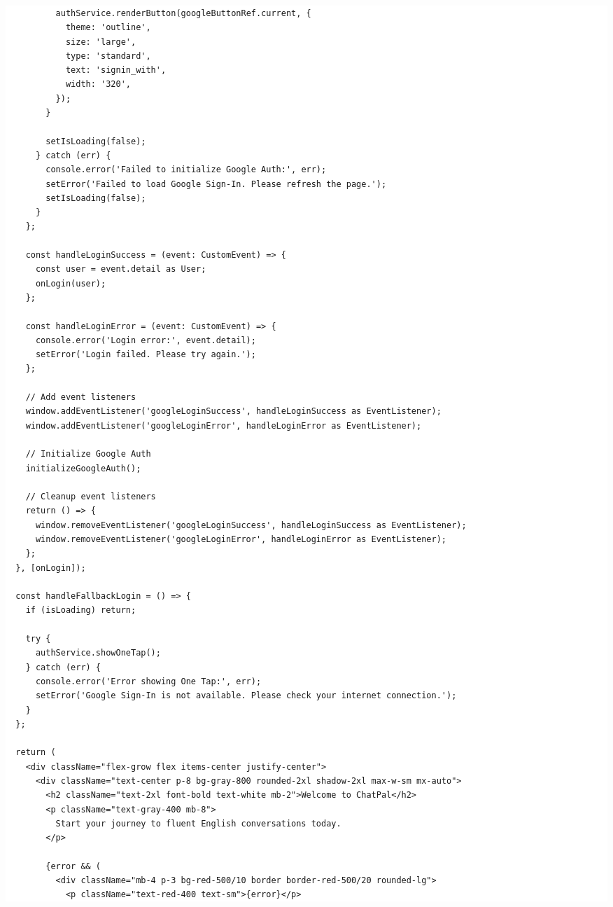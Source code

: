 ```typescriptreact
          authService.renderButton(googleButtonRef.current, {
            theme: 'outline',
            size: 'large',
            type: 'standard',
            text: 'signin_with',
            width: '320',
          });
        }

        setIsLoading(false);
      } catch (err) {
        console.error('Failed to initialize Google Auth:', err);
        setError('Failed to load Google Sign-In. Please refresh the page.');
        setIsLoading(false);
      }
    };

    const handleLoginSuccess = (event: CustomEvent) => {
      const user = event.detail as User;
      onLogin(user);
    };

    const handleLoginError = (event: CustomEvent) => {
      console.error('Login error:', event.detail);
      setError('Login failed. Please try again.');
    };

    // Add event listeners
    window.addEventListener('googleLoginSuccess', handleLoginSuccess as EventListener);
    window.addEventListener('googleLoginError', handleLoginError as EventListener);

    // Initialize Google Auth
    initializeGoogleAuth();

    // Cleanup event listeners
    return () => {
      window.removeEventListener('googleLoginSuccess', handleLoginSuccess as EventListener);
      window.removeEventListener('googleLoginError', handleLoginError as EventListener);
    };
  }, [onLogin]);

  const handleFallbackLogin = () => {
    if (isLoading) return;
    
    try {
      authService.showOneTap();
    } catch (err) {
      console.error('Error showing One Tap:', err);
      setError('Google Sign-In is not available. Please check your internet connection.');
    }
  };

  return (
    <div className="flex-grow flex items-center justify-center">
      <div className="text-center p-8 bg-gray-800 rounded-2xl shadow-2xl max-w-sm mx-auto">
        <h2 className="text-2xl font-bold text-white mb-2">Welcome to ChatPal</h2>
        <p className="text-gray-400 mb-8">
          Start your journey to fluent English conversations today.
        </p>
        
        {error && (
          <div className="mb-4 p-3 bg-red-500/10 border border-red-500/20 rounded-lg">
            <p className="text-red-400 text-sm">{error}</p>
```